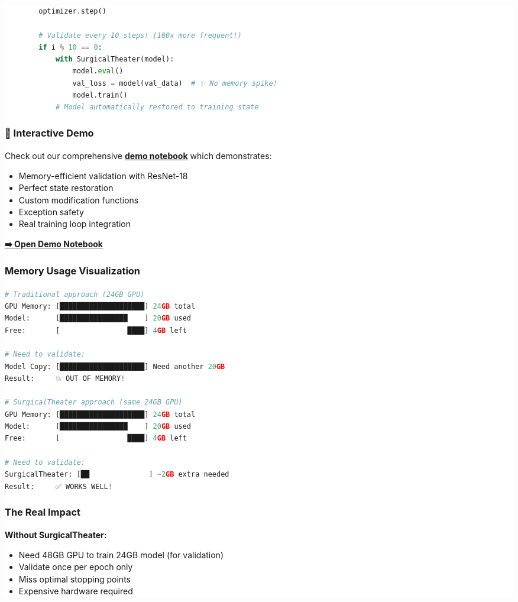 ```python
        optimizer.step()
        
        # Validate every 10 steps! (100x more frequent!)
        if i % 10 == 0:
            with SurgicalTheater(model):
                model.eval()
                val_loss = model(val_data)  # ✨ No memory spike!
                model.train()
            # Model automatically restored to training state
```

### 📓 Interactive Demo

Check out our comprehensive [**demo notebook**](tests/demo.ipynb) which demonstrates:
- Memory-efficient validation with ResNet-18
- Perfect state restoration
- Custom modification functions
- Exception safety
- Real training loop integration

**[➡️ Open Demo Notebook](tests/demo.ipynb)**

### Memory Usage Visualization

```python
# Traditional approach (24GB GPU)
GPU Memory: [████████████████████] 24GB total
Model:      [████████████████    ] 20GB used  
Free:       [                ████] 4GB left

# Need to validate:
Model Copy: [████████████████████] Need another 20GB
Result:     💥 OUT OF MEMORY!

# SurgicalTheater approach (same 24GB GPU)
GPU Memory: [████████████████████] 24GB total
Model:      [████████████████    ] 20GB used
Free:       [                ████] 4GB left

# Need to validate:
SurgicalTheater: [██              ] ~2GB extra needed  
Result:     ✅ WORKS WELL!
```

### The Real Impact

**Without SurgicalTheater:**
- Need 48GB GPU to train 24GB model (for validation)
- Validate once per epoch only
- Miss optimal stopping points
- Expensive hardware required
